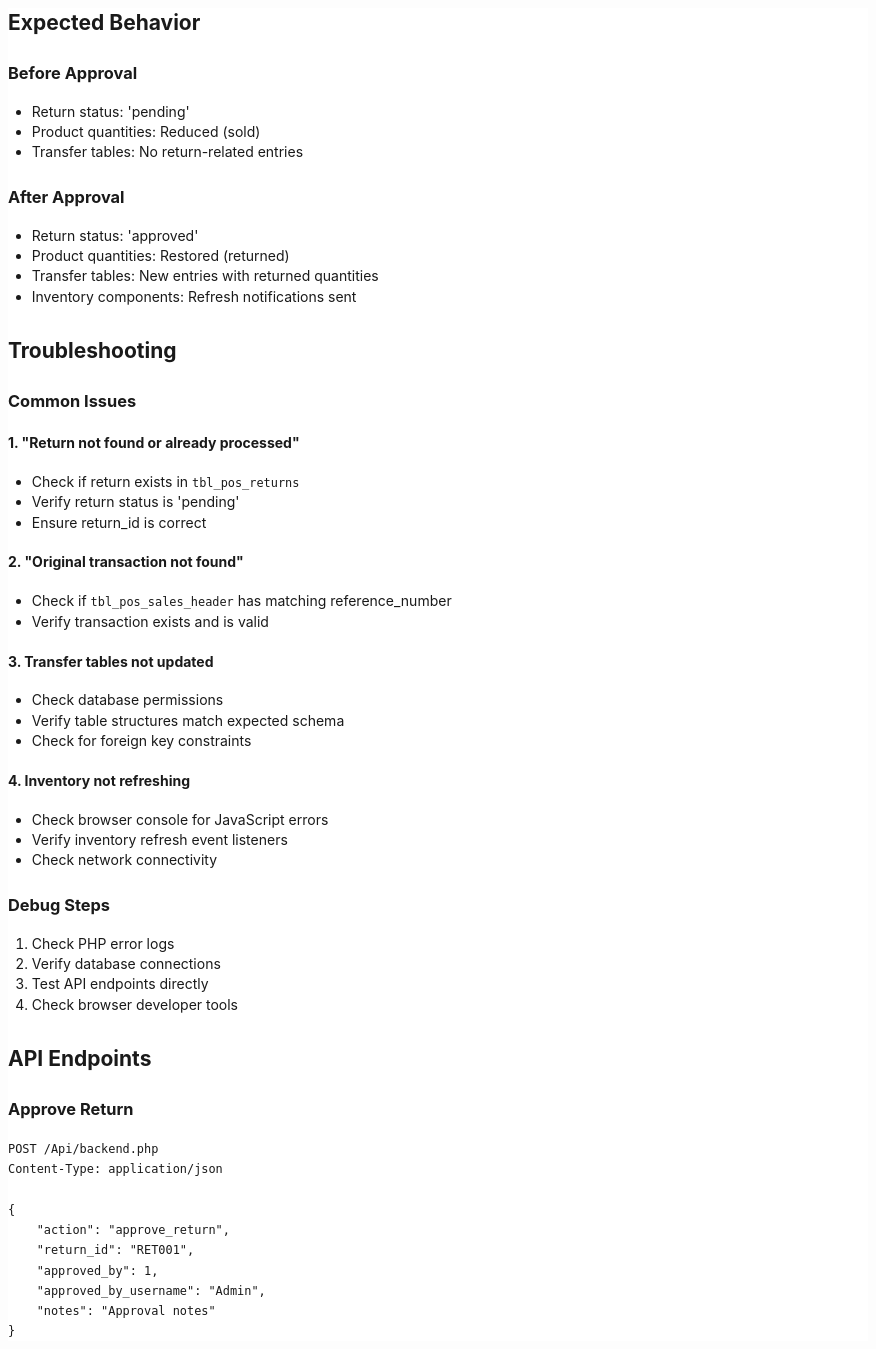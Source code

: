 ## Expected Behavior

### Before Approval
- Return status: 'pending'
- Product quantities: Reduced (sold)
- Transfer tables: No return-related entries

### After Approval
- Return status: 'approved'
- Product quantities: Restored (returned)
- Transfer tables: New entries with returned quantities
- Inventory components: Refresh notifications sent

## Troubleshooting

### Common Issues

#### 1. "Return not found or already processed"
- Check if return exists in `tbl_pos_returns`
- Verify return status is 'pending'
- Ensure return_id is correct

#### 2. "Original transaction not found"
- Check if `tbl_pos_sales_header` has matching reference_number
- Verify transaction exists and is valid

#### 3. Transfer tables not updated
- Check database permissions
- Verify table structures match expected schema
- Check for foreign key constraints

#### 4. Inventory not refreshing
- Check browser console for JavaScript errors
- Verify inventory refresh event listeners
- Check network connectivity

### Debug Steps
1. Check PHP error logs
2. Verify database connections
3. Test API endpoints directly
4. Check browser developer tools

## API Endpoints

### Approve Return
```
POST /Api/backend.php
Content-Type: application/json

{
    "action": "approve_return",
    "return_id": "RET001",
    "approved_by": 1,
    "approved_by_username": "Admin",
    "notes": "Approval notes"
}
```
